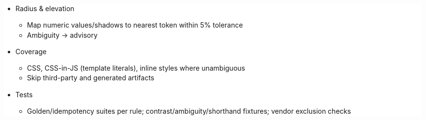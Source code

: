 - Radius & elevation
  - Map numeric values/shadows to nearest token within 5% tolerance
  - Ambiguity → advisory

- Coverage
  - CSS, CSS-in-JS (template literals), inline styles where unambiguous
  - Skip third-party and generated artifacts

- Tests
  - Golden/idempotency suites per rule; contrast/ambiguity/shorthand fixtures; vendor exclusion checks
